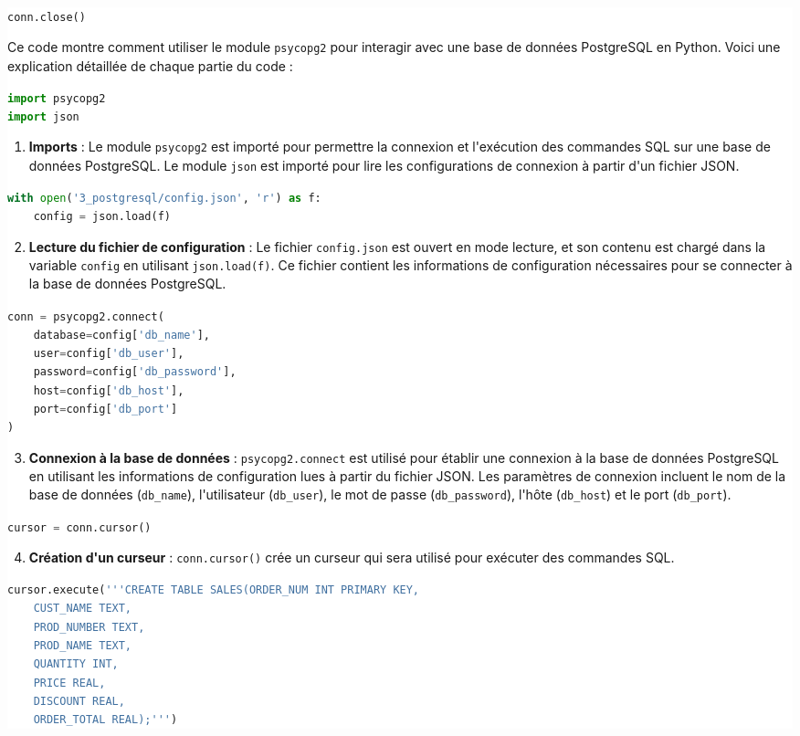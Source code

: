 ```python
conn.close()
```

Ce code montre comment utiliser le module `psycopg2` pour interagir avec une base de données PostgreSQL en Python. Voici une explication détaillée de chaque partie du code :

```python
import psycopg2
import json
```

1. **Imports** : Le module `psycopg2` est importé pour permettre la connexion et l'exécution des commandes SQL sur une base de données PostgreSQL. Le module `json` est importé pour lire les configurations de connexion à partir d'un fichier JSON.

```python
with open('3_postgresql/config.json', 'r') as f:
    config = json.load(f)
```

2. **Lecture du fichier de configuration** : Le fichier `config.json` est ouvert en mode lecture, et son contenu est chargé dans la variable `config` en utilisant `json.load(f)`. Ce fichier contient les informations de configuration nécessaires pour se connecter à la base de données PostgreSQL.

```python
conn = psycopg2.connect(
    database=config['db_name'],
    user=config['db_user'],
    password=config['db_password'],
    host=config['db_host'],
    port=config['db_port']
)
```

3. **Connexion à la base de données** : `psycopg2.connect` est utilisé pour établir une connexion à la base de données PostgreSQL en utilisant les informations de configuration lues à partir du fichier JSON. Les paramètres de connexion incluent le nom de la base de données (`db_name`), l'utilisateur (`db_user`), le mot de passe (`db_password`), l'hôte (`db_host`) et le port (`db_port`).

```python
cursor = conn.cursor()
```

4. **Création d'un curseur** : `conn.cursor()` crée un curseur qui sera utilisé pour exécuter des commandes SQL.

```python
cursor.execute('''CREATE TABLE SALES(ORDER_NUM INT PRIMARY KEY,
    CUST_NAME TEXT,
    PROD_NUMBER TEXT,
    PROD_NAME TEXT,
    QUANTITY INT,
    PRICE REAL,
    DISCOUNT REAL,
    ORDER_TOTAL REAL);''')
```
